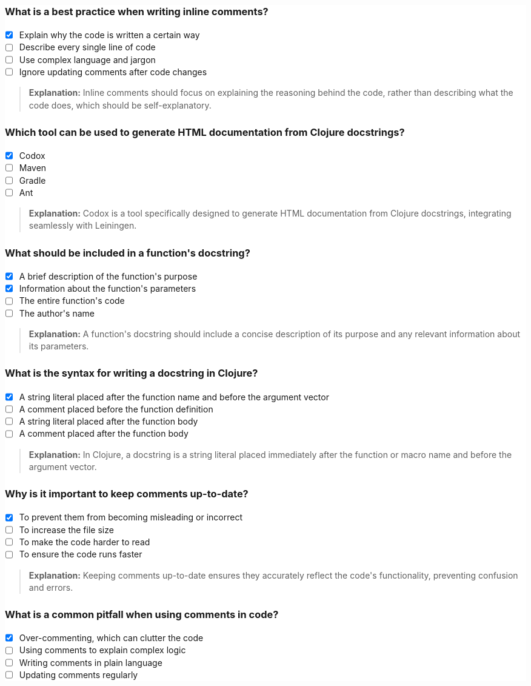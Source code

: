 ### What is a best practice when writing inline comments?

- [x] Explain why the code is written a certain way
- [ ] Describe every single line of code
- [ ] Use complex language and jargon
- [ ] Ignore updating comments after code changes

> **Explanation:** Inline comments should focus on explaining the reasoning behind the code, rather than describing what the code does, which should be self-explanatory.

### Which tool can be used to generate HTML documentation from Clojure docstrings?

- [x] Codox
- [ ] Maven
- [ ] Gradle
- [ ] Ant

> **Explanation:** Codox is a tool specifically designed to generate HTML documentation from Clojure docstrings, integrating seamlessly with Leiningen.

### What should be included in a function's docstring?

- [x] A brief description of the function's purpose
- [x] Information about the function's parameters
- [ ] The entire function's code
- [ ] The author's name

> **Explanation:** A function's docstring should include a concise description of its purpose and any relevant information about its parameters.

### What is the syntax for writing a docstring in Clojure?

- [x] A string literal placed after the function name and before the argument vector
- [ ] A comment placed before the function definition
- [ ] A string literal placed after the function body
- [ ] A comment placed after the function body

> **Explanation:** In Clojure, a docstring is a string literal placed immediately after the function or macro name and before the argument vector.

### Why is it important to keep comments up-to-date?

- [x] To prevent them from becoming misleading or incorrect
- [ ] To increase the file size
- [ ] To make the code harder to read
- [ ] To ensure the code runs faster

> **Explanation:** Keeping comments up-to-date ensures they accurately reflect the code's functionality, preventing confusion and errors.

### What is a common pitfall when using comments in code?

- [x] Over-commenting, which can clutter the code
- [ ] Using comments to explain complex logic
- [ ] Writing comments in plain language
- [ ] Updating comments regularly
